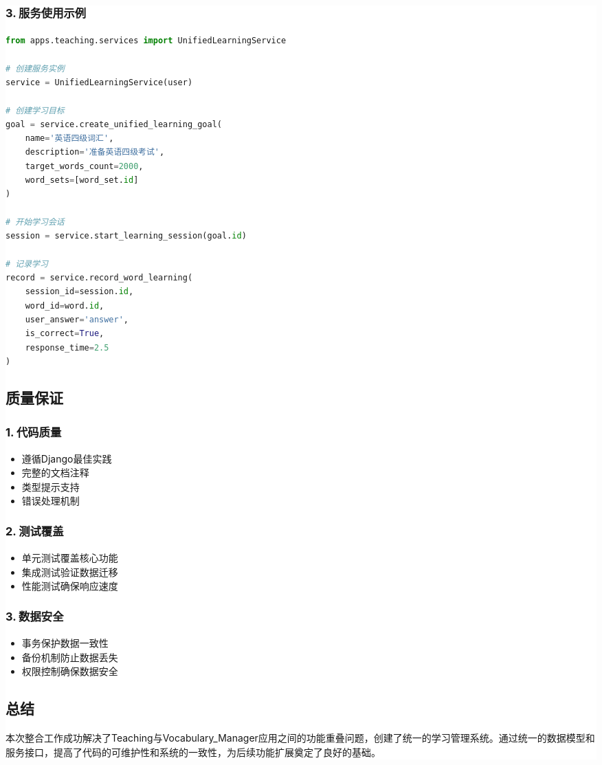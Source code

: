 ### 3. 服务使用示例
```python
from apps.teaching.services import UnifiedLearningService

# 创建服务实例
service = UnifiedLearningService(user)

# 创建学习目标
goal = service.create_unified_learning_goal(
    name='英语四级词汇',
    description='准备英语四级考试',
    target_words_count=2000,
    word_sets=[word_set.id]
)

# 开始学习会话
session = service.start_learning_session(goal.id)

# 记录学习
record = service.record_word_learning(
    session_id=session.id,
    word_id=word.id,
    user_answer='answer',
    is_correct=True,
    response_time=2.5
)
```

## 质量保证

### 1. 代码质量
- 遵循Django最佳实践
- 完整的文档注释
- 类型提示支持
- 错误处理机制

### 2. 测试覆盖
- 单元测试覆盖核心功能
- 集成测试验证数据迁移
- 性能测试确保响应速度

### 3. 数据安全
- 事务保护数据一致性
- 备份机制防止数据丢失
- 权限控制确保数据安全

## 总结

本次整合工作成功解决了Teaching与Vocabulary_Manager应用之间的功能重叠问题，创建了统一的学习管理系统。通过统一的数据模型和服务接口，提高了代码的可维护性和系统的一致性，为后续功能扩展奠定了良好的基础。
